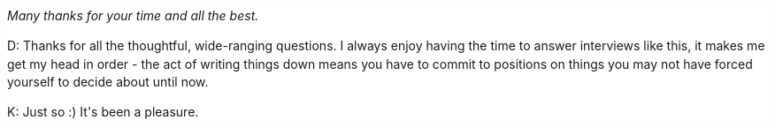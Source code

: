 [ianl]: http://www.iamnotlefthanded.com

*Many thanks for your time and all the best.*

D: Thanks for all the thoughtful, wide-ranging questions.  I always
enjoy having the time to answer interviews like this, it makes me get
my head in order - the act of writing things down means you have to
commit to positions on things you may not have forced yourself to
decide about until now.

K: Just so :) It's been a pleasure.


[part1]: http://nbrightside.com/blog/2011/08/12/ianl-that-was-then
[Therapy]: http://www.therapyquestionmark.co.uk/
[itsonlytime]: http://wealthvsfame.wordpress.com/2010/01/17/its-only-time
[listen]: http://www.iamnotlefthanded.com/listen.html
[happyendings]: http://everythingbuttheocean.tumblr.com/post/8608907557/happy-endings
[bandwagon]: http://www.thebandwagontv.com/?p=302